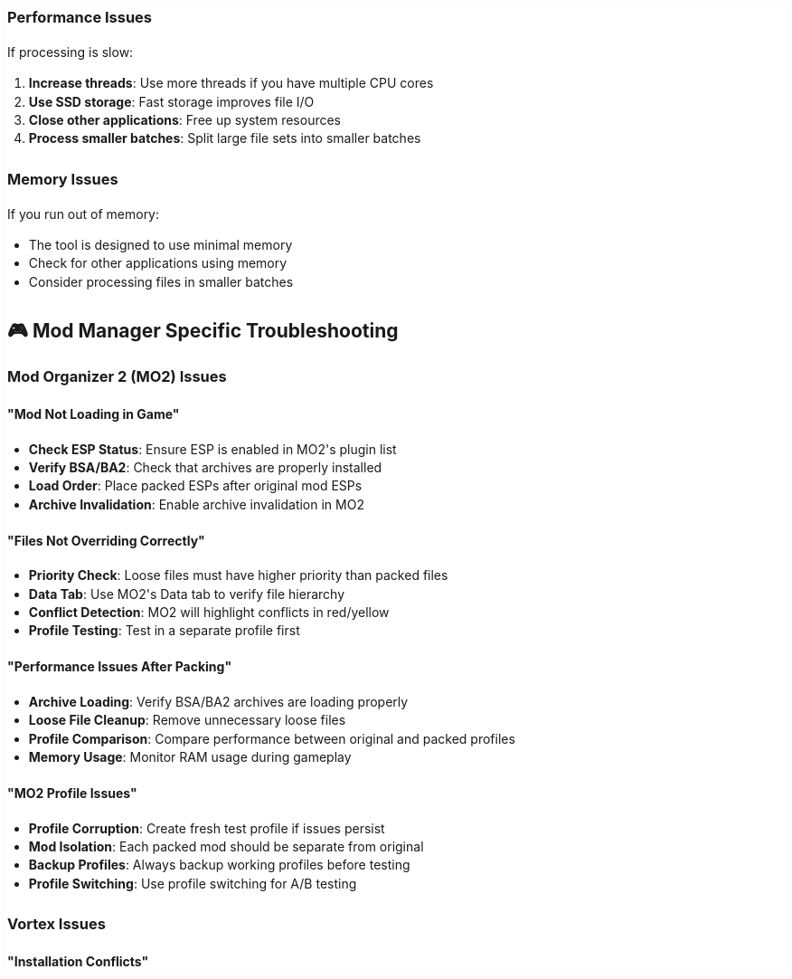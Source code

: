 ### Performance Issues

If processing is slow:

1. **Increase threads**: Use more threads if you have multiple CPU cores
2. **Use SSD storage**: Fast storage improves file I/O
3. **Close other applications**: Free up system resources
4. **Process smaller batches**: Split large file sets into smaller batches

### Memory Issues

If you run out of memory:

-   The tool is designed to use minimal memory
-   Check for other applications using memory
-   Consider processing files in smaller batches

## 🎮 Mod Manager Specific Troubleshooting

### Mod Organizer 2 (MO2) Issues

#### **"Mod Not Loading in Game"**

-   **Check ESP Status**: Ensure ESP is enabled in MO2's plugin list
-   **Verify BSA/BA2**: Check that archives are properly installed
-   **Load Order**: Place packed ESPs after original mod ESPs
-   **Archive Invalidation**: Enable archive invalidation in MO2

#### **"Files Not Overriding Correctly"**

-   **Priority Check**: Loose files must have higher priority than packed files
-   **Data Tab**: Use MO2's Data tab to verify file hierarchy
-   **Conflict Detection**: MO2 will highlight conflicts in red/yellow
-   **Profile Testing**: Test in a separate profile first

#### **"Performance Issues After Packing"**

-   **Archive Loading**: Verify BSA/BA2 archives are loading properly
-   **Loose File Cleanup**: Remove unnecessary loose files
-   **Profile Comparison**: Compare performance between original and packed profiles
-   **Memory Usage**: Monitor RAM usage during gameplay

#### **"MO2 Profile Issues"**

-   **Profile Corruption**: Create fresh test profile if issues persist
-   **Mod Isolation**: Each packed mod should be separate from original
-   **Backup Profiles**: Always backup working profiles before testing
-   **Profile Switching**: Use profile switching for A/B testing

### Vortex Issues

#### **"Installation Conflicts"**
